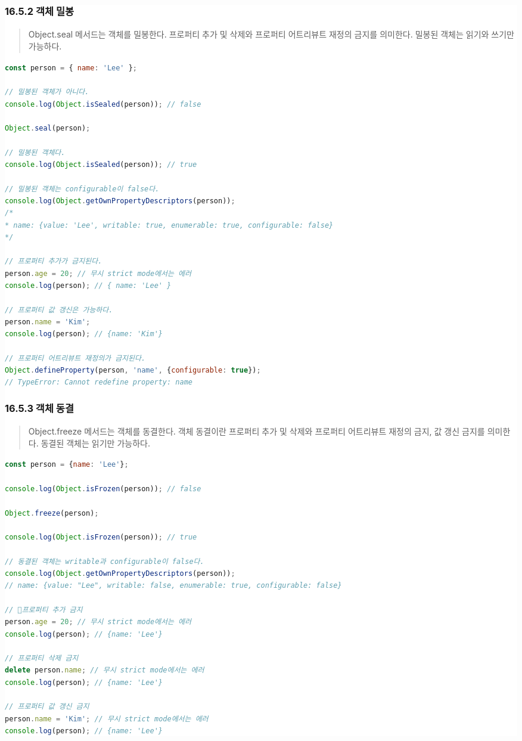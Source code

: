 ### 16.5.2 객체 밀봉

> Object.seal 메서드는 객체를 밀봉한다. 프로퍼티 추가 및 삭제와 프로퍼티 어트리뷰트 재정의 금지를 의미한다.
> 밀봉된 객체는 읽기와 쓰기만 가능하다.

```js
const person = { name: 'Lee' };

// 밀봉된 객체가 아니다.
console.log(Object.isSealed(person)); // false

Object.seal(person);

// 밀봉된 객체다.
console.log(Object.isSealed(person)); // true

// 밀봉된 객체는 configurable이 false다.
console.log(Object.getOwnPropertyDescriptors(person));
/*
* name: {value: 'Lee', writable: true, enumerable: true, configurable: false}
*/

// 프로퍼티 추가가 금지된다.
person.age = 20; // 무시 strict mode에서는 에러
console.log(person); // { name: 'Lee' }

// 프로퍼티 값 갱신은 가능하다.
person.name = 'Kim';
console.log(person); // {name: 'Kim'}

// 프로퍼티 어트리뷰트 재정의가 금지된다.
Object.defineProperty(person, 'name', {configurable: true});
// TypeError: Cannot redefine property: name
```

### 16.5.3 객체 동결

> Object.freeze 메서드는 객체를 동결한다.
> 객체 동결이란 프로퍼티 추가 및 삭제와 프로퍼티 어트리뷰트 재정의 금지, 값 갱신 금지를 의미한다.
> 동결된 객체는 읽기만 가능하다.

```js
const person = {name: 'Lee'};

console.log(Object.isFrozen(person)); // false

Object.freeze(person);

console.log(Object.isFrozen(person)); // true

// 동결된 객체는 writable과 configurable이 false다.
console.log(Object.getOwnPropertyDescriptors(person));
// name: {value: "Lee", writable: false, enumerable: true, configurable: false}

// 프로퍼티 추가 금지
person.age = 20; // 무시 strict mode에서는 에러
console.log(person); // {name: 'Lee'}

// 프로퍼티 삭제 금지
delete person.name; // 무시 strict mode에서는 에러
console.log(person); // {name: 'Lee'}

// 프로퍼티 값 갱신 금지
person.name = 'Kim'; // 무시 strict mode에서는 에러
console.log(person); // {name: 'Lee'}
```